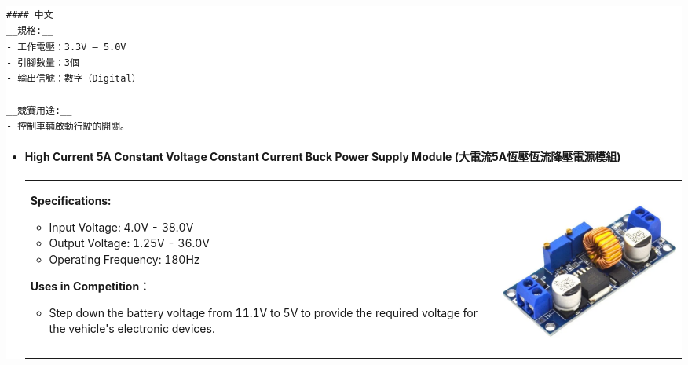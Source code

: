     #### 中文  
    __規格:__ 
    - 工作電壓：3.3V – 5.0V
    - 引腳數量：3個
    - 輸出信號：數字（Digital）

    __競賽用途:__ 
    - 控制車輛啟動行駛的開關。


- #### High Current 5A Constant Voltage Constant Current Buck Power Supply Module (大電流5A恆壓恆流降壓電源模組)  

    <table border=0 width=100% >
      <tr>
        <td> 

    __Specifications:__ 
    - Input Voltage: 4.0V - 38.0V  
    - Output Voltage: 1.25V - 36.0V  
    - Operating Frequency: 180Hz  

    __Uses in Competition：__  
    - Step down the battery voltage from 11.1V to 5V to provide the required voltage for the vehicle's electronic devices.
    </td>
        <td>
    <img src="./img/ADIO-DC36V5A.png" width = "300" height = "" alt="High Current 5A Constant Voltage Constant Current Buck Power Supply Module(大電流5A恆壓恆流降壓電源模組)" align=center />   
        </td>
      </tr>
    </table>
